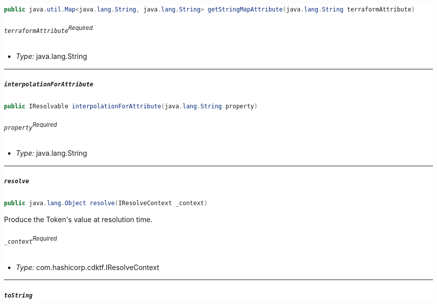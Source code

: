 ```java
public java.util.Map<java.lang.String, java.lang.String> getStringMapAttribute(java.lang.String terraformAttribute)
```

###### `terraformAttribute`<sup>Required</sup> <a name="terraformAttribute" id="@cdktf/provider-cloudflare.dataCloudflareRegistrarDomains.DataCloudflareRegistrarDomainsResultRegistrantContactOutputReference.getStringMapAttribute.parameter.terraformAttribute"></a>

- *Type:* java.lang.String

---

##### `interpolationForAttribute` <a name="interpolationForAttribute" id="@cdktf/provider-cloudflare.dataCloudflareRegistrarDomains.DataCloudflareRegistrarDomainsResultRegistrantContactOutputReference.interpolationForAttribute"></a>

```java
public IResolvable interpolationForAttribute(java.lang.String property)
```

###### `property`<sup>Required</sup> <a name="property" id="@cdktf/provider-cloudflare.dataCloudflareRegistrarDomains.DataCloudflareRegistrarDomainsResultRegistrantContactOutputReference.interpolationForAttribute.parameter.property"></a>

- *Type:* java.lang.String

---

##### `resolve` <a name="resolve" id="@cdktf/provider-cloudflare.dataCloudflareRegistrarDomains.DataCloudflareRegistrarDomainsResultRegistrantContactOutputReference.resolve"></a>

```java
public java.lang.Object resolve(IResolveContext _context)
```

Produce the Token's value at resolution time.

###### `_context`<sup>Required</sup> <a name="_context" id="@cdktf/provider-cloudflare.dataCloudflareRegistrarDomains.DataCloudflareRegistrarDomainsResultRegistrantContactOutputReference.resolve.parameter._context"></a>

- *Type:* com.hashicorp.cdktf.IResolveContext

---

##### `toString` <a name="toString" id="@cdktf/provider-cloudflare.dataCloudflareRegistrarDomains.DataCloudflareRegistrarDomainsResultRegistrantContactOutputReference.toString"></a>
